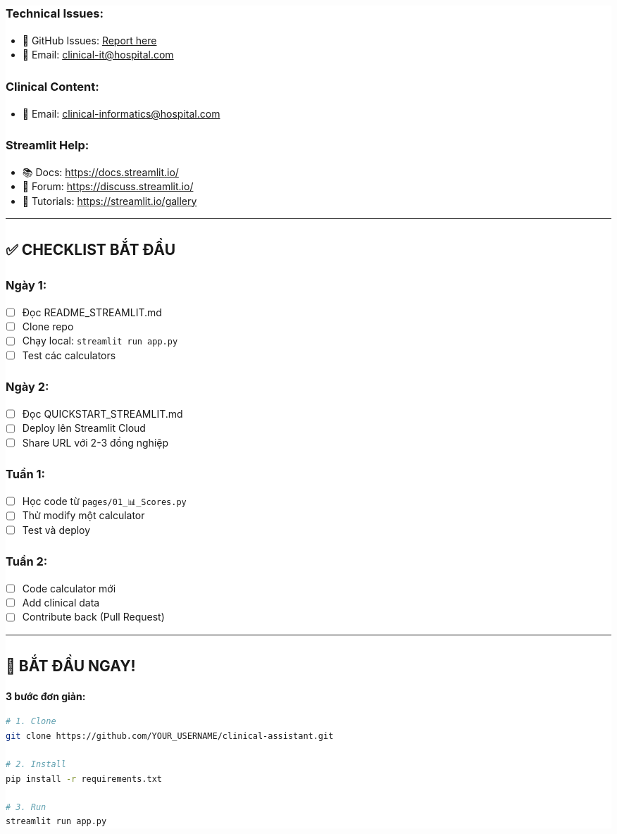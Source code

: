 ### Technical Issues:
- 💬 GitHub Issues: [Report here](https://github.com/YOUR_REPO/issues)
- 📧 Email: clinical-it@hospital.com

### Clinical Content:
- 📧 Email: clinical-informatics@hospital.com

### Streamlit Help:
- 📚 Docs: https://docs.streamlit.io/
- 💬 Forum: https://discuss.streamlit.io/
- 🎥 Tutorials: https://streamlit.io/gallery

---

## ✅ CHECKLIST BẮT ĐẦU

### Ngày 1:
- [ ] Đọc README_STREAMLIT.md
- [ ] Clone repo
- [ ] Chạy local: `streamlit run app.py`
- [ ] Test các calculators

### Ngày 2:
- [ ] Đọc QUICKSTART_STREAMLIT.md
- [ ] Deploy lên Streamlit Cloud
- [ ] Share URL với 2-3 đồng nghiệp

### Tuần 1:
- [ ] Học code từ `pages/01_📊_Scores.py`
- [ ] Thử modify một calculator
- [ ] Test và deploy

### Tuần 2:
- [ ] Code calculator mới
- [ ] Add clinical data
- [ ] Contribute back (Pull Request)

---

## 🎉 BẮT ĐẦU NGAY!

**3 bước đơn giản:**

```bash
# 1. Clone
git clone https://github.com/YOUR_USERNAME/clinical-assistant.git

# 2. Install
pip install -r requirements.txt

# 3. Run
streamlit run app.py
```
